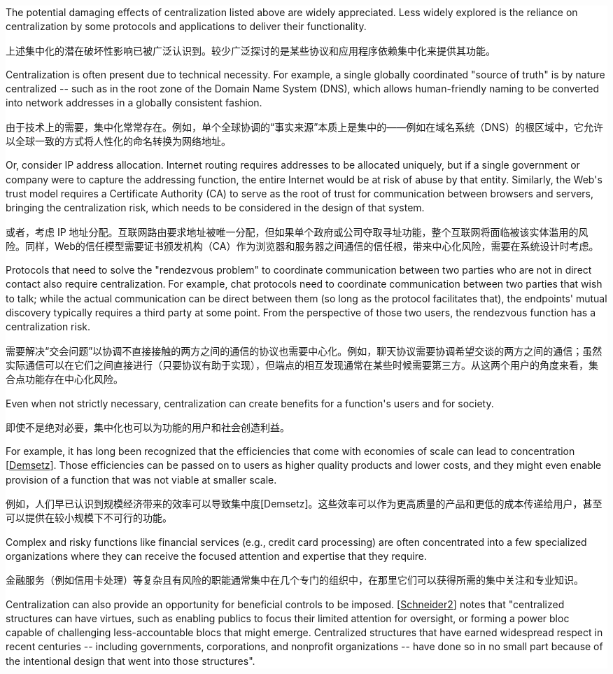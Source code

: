 The potential damaging effects of centralization listed above are widely appreciated. Less widely explored is the reliance on centralization by some protocols and applications to deliver their functionality.  

上述集中化的潜在破坏性影响已被广泛认识到。较少广泛探讨的是某些协议和应用程序依赖集中化来提供其功能。

Centralization is often present due to technical necessity. For example, a single globally coordinated "source of truth" is by nature centralized -- such as in the root zone of the Domain Name System (DNS), which allows human-friendly naming to be converted into network addresses in a globally consistent fashion.  

由于技术上的需要，集中化常常存在。例如，单个全球协调的“事实来源”本质上是集中的——例如在域名系统（DNS）的根区域中，它允许以全球一致的方式将人性化的命名转换为网络地址。

Or, consider IP address allocation. Internet routing requires addresses to be allocated uniquely, but if a single government or company were to capture the addressing function, the entire Internet would be at risk of abuse by that entity. Similarly, the Web's trust model requires a Certificate Authority (CA) to serve as the root of trust for communication between browsers and servers, bringing the centralization risk, which needs to be considered in the design of that system.  

或者，考虑 IP 地址分配。互联网路由要求地址被唯一分配，但如果单个政府或公司夺取寻址功能，整个互联网将面临被该实体滥用的风险。同样，Web的信任模型需要证书颁发机构（CA）作为浏览器和服务器之间通信的信任根，带来中心化风险，需要在系统设计时考虑。

Protocols that need to solve the "rendezvous problem" to coordinate communication between two parties who are not in direct contact also require centralization. For example, chat protocols need to coordinate communication between two parties that wish to talk; while the actual communication can be direct between them (so long as the protocol facilitates that), the endpoints' mutual discovery typically requires a third party at some point. From the perspective of those two users, the rendezvous function has a centralization risk.  

需要解决“交会问题”以协调不直接接触的两方之间的通信的协议也需要中心化。例如，聊天协议需要协调希望交谈的两方之间的通信；虽然实际通信可以在它们之间直接进行（只要协议有助于实现），但端点的相互发现通常在某些时候需要第三方。从这两个用户的角度来看，集合点功能存在中心化风险。

Even when not strictly necessary, centralization can create benefits for a function's users and for society.  

即使不是绝对必要，集中化也可以为功能的用户和社会创造利益。

For example, it has long been recognized that the efficiencies that come with economies of scale can lead to concentration \[[Demsetz](https://www.rfc-editor.org/rfc/rfc9518.html#SCALE)\]. Those efficiencies can be passed on to users as higher quality products and lower costs, and they might even enable provision of a function that was not viable at smaller scale.  

例如，人们早已认识到规模经济带来的效率可以导致集中度\[Demsetz\]。这些效率可以作为更高质量的产品和更低的成本传递给用户，甚至可以提供在较小规模下不可行的功能。

Complex and risky functions like financial services (e.g., credit card processing) are often concentrated into a few specialized organizations where they can receive the focused attention and expertise that they require.  

金融服务（例如信用卡处理）等复杂且有风险的职能通常集中在几个专门的组织中，在那里它们可以获得所需的集中关注和专业知识。

Centralization can also provide an opportunity for beneficial controls to be imposed. \[[Schneider2](https://www.rfc-editor.org/rfc/rfc9518.html#AMBITION)\] notes that "centralized structures can have virtues, such as enabling publics to focus their limited attention for oversight, or forming a power bloc capable of challenging less-accountable blocs that might emerge. Centralized structures that have earned widespread respect in recent centuries -- including governments, corporations, and nonprofit organizations -- have done so in no small part because of the intentional design that went into those structures".  
